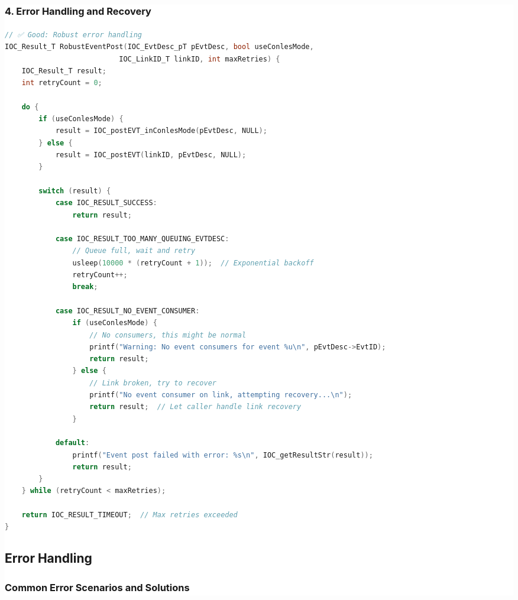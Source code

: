 ### 4. Error Handling and Recovery
```c
// ✅ Good: Robust error handling
IOC_Result_T RobustEventPost(IOC_EvtDesc_pT pEvtDesc, bool useConlesMode, 
                           IOC_LinkID_T linkID, int maxRetries) {
    IOC_Result_T result;
    int retryCount = 0;
    
    do {
        if (useConlesMode) {
            result = IOC_postEVT_inConlesMode(pEvtDesc, NULL);
        } else {
            result = IOC_postEVT(linkID, pEvtDesc, NULL);
        }
        
        switch (result) {
            case IOC_RESULT_SUCCESS:
                return result;
                
            case IOC_RESULT_TOO_MANY_QUEUING_EVTDESC:
                // Queue full, wait and retry
                usleep(10000 * (retryCount + 1));  // Exponential backoff
                retryCount++;
                break;
                
            case IOC_RESULT_NO_EVENT_CONSUMER:
                if (useConlesMode) {
                    // No consumers, this might be normal
                    printf("Warning: No event consumers for event %u\n", pEvtDesc->EvtID);
                    return result;
                } else {
                    // Link broken, try to recover
                    printf("No event consumer on link, attempting recovery...\n");
                    return result;  // Let caller handle link recovery
                }
                
            default:
                printf("Event post failed with error: %s\n", IOC_getResultStr(result));
                return result;
        }
    } while (retryCount < maxRetries);
    
    return IOC_RESULT_TIMEOUT;  // Max retries exceeded
}
```

## Error Handling

### Common Error Scenarios and Solutions
